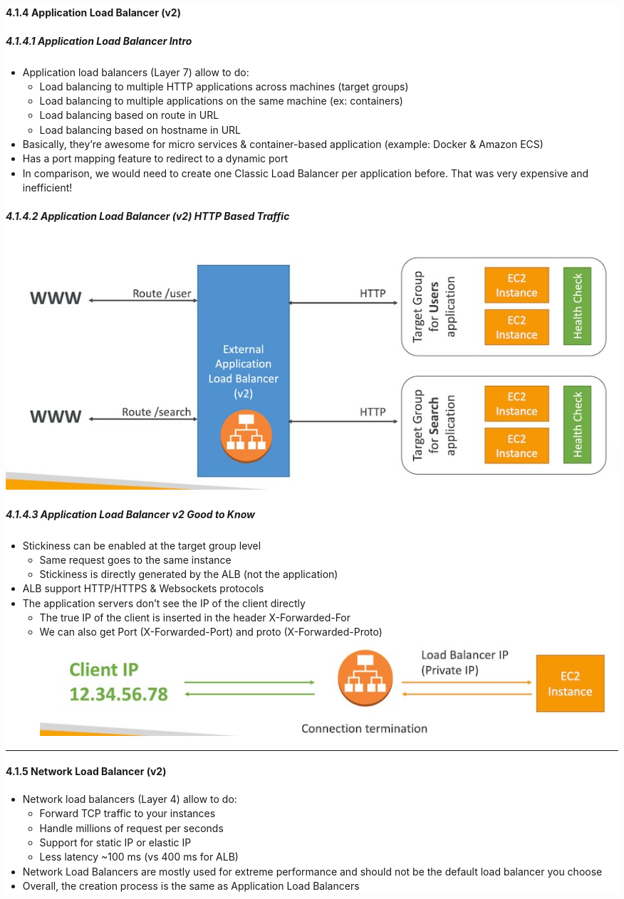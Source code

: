 #### 4.1.4 Application Load Balancer (v2)
##### 4.1.4.1 Application Load Balancer Intro
* Application load balancers (Layer 7) allow to do: 
    * Load balancing to multiple HTTP applications across machines (target groups) 
    * Load balancing to multiple applications on the same machine (ex: containers) 
    * Load balancing based on route in URL 
    * Load balancing based on hostname in URL
* Basically, they’re awesome for micro services & container-based application (example: Docker & Amazon ECS) 
* Has a port mapping feature to redirect to a dynamic port 
* In comparison, we would need to create one Classic Load Balancer per application before. That was very expensive and inefficient!
##### 4.1.4.2 Application Load Balancer (v2) HTTP Based Traffic
![image](https://github.com/Sunmit/Notes/blob/master/AWS%20Certified%20Developer/images/lb-3.jpg)   
##### 4.1.4.3 Application Load Balancer v2 Good to Know
* Stickiness can be enabled at the target group level 
    * Same request goes to the same instance 
    * Stickiness is directly generated by the ALB (not the application) 
* ALB support HTTP/HTTPS & Websockets protocols 
* The application servers don’t see the IP of the client directly 
    * The true IP of the client is inserted in the header X-Forwarded-For 
    * We can also get Port (X-Forwarded-Port) and proto (X-Forwarded-Proto)   
![image](https://github.com/Sunmit/Notes/blob/master/AWS%20Certified%20Developer/images/lb-4.jpg)   
---
#### 4.1.5 Network Load Balancer (v2)
* Network load balancers (Layer 4) allow to do: 
    * Forward TCP traffic to your instances 
    * Handle millions of request per seconds 
    * Support for static IP or elastic IP 
    * Less latency ~100 ms (vs 400 ms for ALB) 
* Network Load Balancers are mostly used for extreme performance and should not be the default load balancer you choose 
* Overall, the creation process is the same as Application Load Balancers    